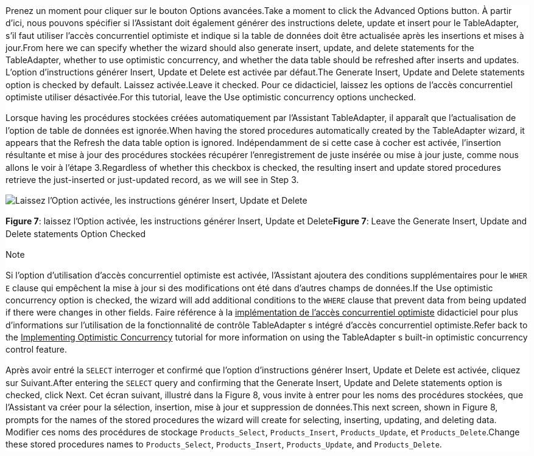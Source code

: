 
<span data-ttu-id="1d3f3-187">Prenez un moment pour cliquer sur le bouton Options avancées.</span><span class="sxs-lookup"><span data-stu-id="1d3f3-187">Take a moment to click the Advanced Options button.</span></span> <span data-ttu-id="1d3f3-188">À partir d’ici, nous pouvons spécifier si l’Assistant doit également générer des instructions delete, update et insert pour le TableAdapter, s’il faut utiliser l’accès concurrentiel optimiste et indique si la table de données doit être actualisée après les insertions et mises à jour.</span><span class="sxs-lookup"><span data-stu-id="1d3f3-188">From here we can specify whether the wizard should also generate insert, update, and delete statements for the TableAdapter, whether to use optimistic concurrency, and whether the data table should be refreshed after inserts and updates.</span></span> <span data-ttu-id="1d3f3-189">L’option d’instructions générer Insert, Update et Delete est activée par défaut.</span><span class="sxs-lookup"><span data-stu-id="1d3f3-189">The Generate Insert, Update and Delete statements option is checked by default.</span></span> <span data-ttu-id="1d3f3-190">Laissez activée.</span><span class="sxs-lookup"><span data-stu-id="1d3f3-190">Leave it checked.</span></span> <span data-ttu-id="1d3f3-191">Pour ce didacticiel, laissez les options de l’accès concurrentiel optimiste utiliser désactivée.</span><span class="sxs-lookup"><span data-stu-id="1d3f3-191">For this tutorial, leave the Use optimistic concurrency options unchecked.</span></span>

<span data-ttu-id="1d3f3-192">Lorsque having les procédures stockées créées automatiquement par l’Assistant TableAdapter, il apparaît que l’actualisation de l’option de table de données est ignorée.</span><span class="sxs-lookup"><span data-stu-id="1d3f3-192">When having the stored procedures automatically created by the TableAdapter wizard, it appears that the Refresh the data table option is ignored.</span></span> <span data-ttu-id="1d3f3-193">Indépendamment de si cette case à cocher est activée, l’insertion résultante et mise à jour des procédures stockées récupérer l’enregistrement de juste insérée ou mise à jour juste, comme nous allons le voir à l’étape 3.</span><span class="sxs-lookup"><span data-stu-id="1d3f3-193">Regardless of whether this checkbox is checked, the resulting insert and update stored procedures retrieve the just-inserted or just-updated record, as we will see in Step 3.</span></span>


![Laissez l’Option activée, les instructions générer Insert, Update et Delete](creating-new-stored-procedures-for-the-typed-dataset-s-tableadapters-cs/_static/image15.png)

<span data-ttu-id="1d3f3-195">**Figure 7**: laissez l’Option activée, les instructions générer Insert, Update et Delete</span><span class="sxs-lookup"><span data-stu-id="1d3f3-195">**Figure 7**: Leave the Generate Insert, Update and Delete statements Option Checked</span></span>


> [!NOTE]
> <span data-ttu-id="1d3f3-196">Si l’option d’utilisation d’accès concurrentiel optimiste est activée, l’Assistant ajoutera des conditions supplémentaires pour le `WHERE` clause qui empêchent la mise à jour si des modifications ont été dans d’autres champs de données.</span><span class="sxs-lookup"><span data-stu-id="1d3f3-196">If the Use optimistic concurrency option is checked, the wizard will add additional conditions to the `WHERE` clause that prevent data from being updated if there were changes in other fields.</span></span> <span data-ttu-id="1d3f3-197">Faire référence à la [implémentation de l’accès concurrentiel optimiste](../editing-inserting-and-deleting-data/implementing-optimistic-concurrency-cs.md) didacticiel pour plus d’informations sur l’utilisation de la fonctionnalité de contrôle TableAdapter s intégré d’accès concurrentiel optimiste.</span><span class="sxs-lookup"><span data-stu-id="1d3f3-197">Refer back to the [Implementing Optimistic Concurrency](../editing-inserting-and-deleting-data/implementing-optimistic-concurrency-cs.md) tutorial for more information on using the TableAdapter s built-in optimistic concurrency control feature.</span></span>


<span data-ttu-id="1d3f3-198">Après avoir entré la `SELECT` interroger et confirmé que l’option d’instructions générer Insert, Update et Delete est activée, cliquez sur Suivant.</span><span class="sxs-lookup"><span data-stu-id="1d3f3-198">After entering the `SELECT` query and confirming that the Generate Insert, Update and Delete statements option is checked, click Next.</span></span> <span data-ttu-id="1d3f3-199">Cet écran suivant, illustré dans la Figure 8, vous invite à entrer pour les noms des procédures stockées, que l’Assistant va créer pour la sélection, insertion, mise à jour et suppression de données.</span><span class="sxs-lookup"><span data-stu-id="1d3f3-199">This next screen, shown in Figure 8, prompts for the names of the stored procedures the wizard will create for selecting, inserting, updating, and deleting data.</span></span> <span data-ttu-id="1d3f3-200">Modifier ces noms des procédures de stockage `Products_Select`, `Products_Insert`, `Products_Update`, et `Products_Delete`.</span><span class="sxs-lookup"><span data-stu-id="1d3f3-200">Change these stored procedures names to `Products_Select`, `Products_Insert`, `Products_Update`, and `Products_Delete`.</span></span>
